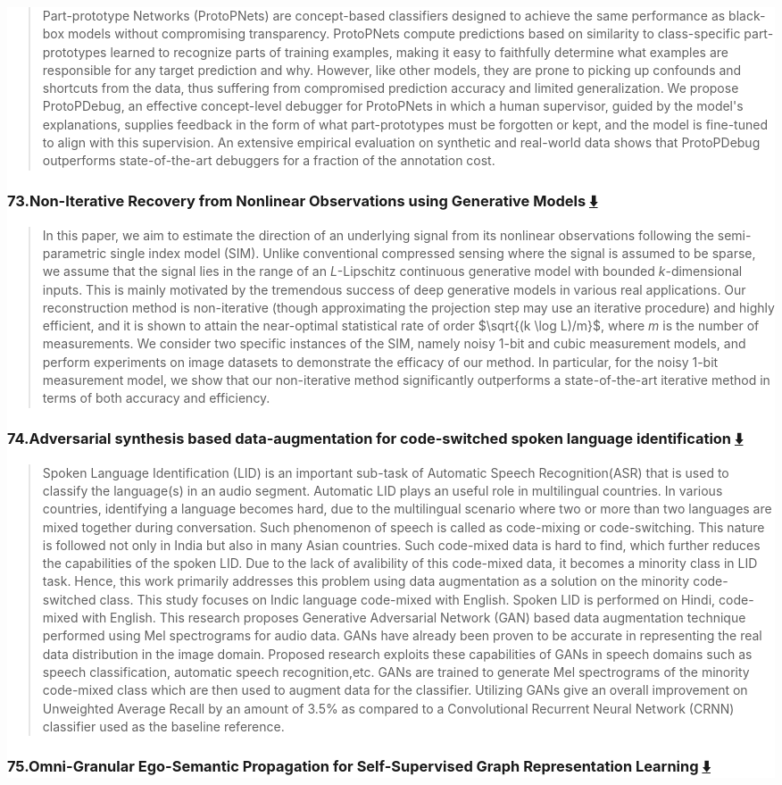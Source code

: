 >  Part-prototype Networks (ProtoPNets) are concept-based classifiers designed to achieve the same performance as black-box models without compromising transparency. ProtoPNets compute predictions based on similarity to class-specific part-prototypes learned to recognize parts of training examples, making it easy to faithfully determine what examples are responsible for any target prediction and why. However, like other models, they are prone to picking up confounds and shortcuts from the data, thus suffering from compromised prediction accuracy and limited generalization. We propose ProtoPDebug, an effective concept-level debugger for ProtoPNets in which a human supervisor, guided by the model's explanations, supplies feedback in the form of what part-prototypes must be forgotten or kept, and the model is fine-tuned to align with this supervision. An extensive empirical evaluation on synthetic and real-world data shows that ProtoPDebug outperforms state-of-the-art debuggers for a fraction of the annotation cost.      
### 73.Non-Iterative Recovery from Nonlinear Observations using Generative Models  [ :arrow_down: ](https://arxiv.org/pdf/2205.15749.pdf)
>  In this paper, we aim to estimate the direction of an underlying signal from its nonlinear observations following the semi-parametric single index model (SIM). Unlike conventional compressed sensing where the signal is assumed to be sparse, we assume that the signal lies in the range of an $L$-Lipschitz continuous generative model with bounded $k$-dimensional inputs. This is mainly motivated by the tremendous success of deep generative models in various real applications. Our reconstruction method is non-iterative (though approximating the projection step may use an iterative procedure) and highly efficient, and it is shown to attain the near-optimal statistical rate of order $\sqrt{(k \log L)/m}$, where $m$ is the number of measurements. We consider two specific instances of the SIM, namely noisy $1$-bit and cubic measurement models, and perform experiments on image datasets to demonstrate the efficacy of our method. In particular, for the noisy $1$-bit measurement model, we show that our non-iterative method significantly outperforms a state-of-the-art iterative method in terms of both accuracy and efficiency.      
### 74.Adversarial synthesis based data-augmentation for code-switched spoken language identification  [ :arrow_down: ](https://arxiv.org/pdf/2205.15747.pdf)
>  Spoken Language Identification (LID) is an important sub-task of Automatic Speech Recognition(ASR) that is used to classify the language(s) in an audio segment. Automatic LID plays an useful role in multilingual countries. In various countries, identifying a language becomes hard, due to the multilingual scenario where two or more than two languages are mixed together during conversation. Such phenomenon of speech is called as code-mixing or code-switching. This nature is followed not only in India but also in many Asian countries. Such code-mixed data is hard to find, which further reduces the capabilities of the spoken LID. Due to the lack of avalibility of this code-mixed data, it becomes a minority class in LID task. Hence, this work primarily addresses this problem using data augmentation as a solution on the minority code-switched class. This study focuses on Indic language code-mixed with English. Spoken LID is performed on Hindi, code-mixed with English. This research proposes Generative Adversarial Network (GAN) based data augmentation technique performed using Mel spectrograms for audio data. GANs have already been proven to be accurate in representing the real data distribution in the image domain. Proposed research exploits these capabilities of GANs in speech domains such as speech classification, automatic speech recognition,etc. GANs are trained to generate Mel spectrograms of the minority code-mixed class which are then used to augment data for the classifier. Utilizing GANs give an overall improvement on Unweighted Average Recall by an amount of 3.5\% as compared to a Convolutional Recurrent Neural Network (CRNN) classifier used as the baseline reference.      
### 75.Omni-Granular Ego-Semantic Propagation for Self-Supervised Graph Representation Learning  [ :arrow_down: ](https://arxiv.org/pdf/2205.15746.pdf)